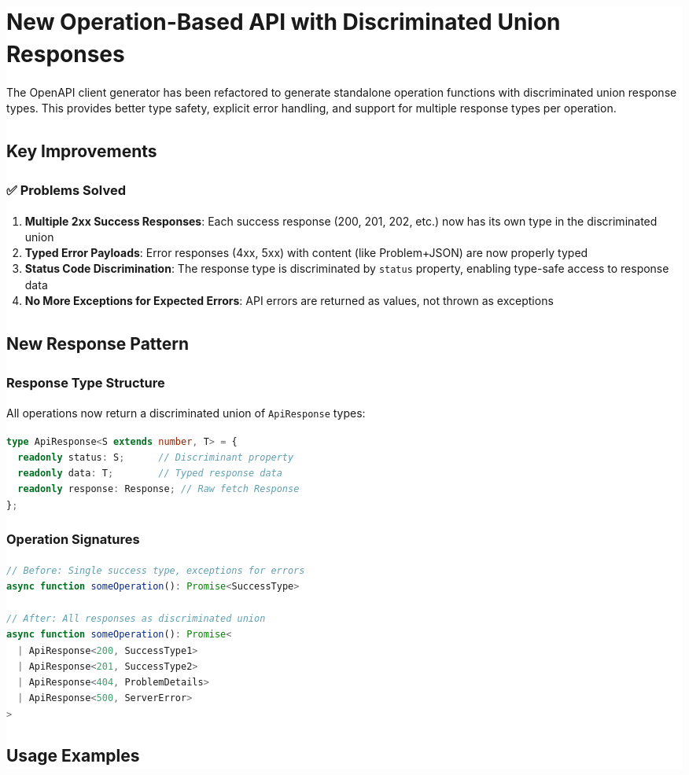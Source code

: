 # New Operation-Based API with Discriminated Union Responses

The OpenAPI client generator has been refactored to generate standalone operation functions with discriminated union response types. This provides better type safety, explicit error handling, and support for multiple response types per operation.

## Key Improvements

### ✅ Problems Solved

1. **Multiple 2xx Success Responses**: Each success response (200, 201, 202, etc.) now has its own type in the discriminated union
2. **Typed Error Payloads**: Error responses (4xx, 5xx) with content (like Problem+JSON) are now properly typed
3. **Status Code Discrimination**: The response type is discriminated by `status` property, enabling type-safe access to response data
4. **No More Exceptions for Expected Errors**: API errors are returned as values, not thrown as exceptions

## New Response Pattern

### Response Type Structure

All operations now return a discriminated union of `ApiResponse` types:

```typescript
type ApiResponse<S extends number, T> = {
  readonly status: S;      // Discriminant property
  readonly data: T;        // Typed response data
  readonly response: Response; // Raw fetch Response
};
```

### Operation Signatures

```typescript
// Before: Single success type, exceptions for errors
async function someOperation(): Promise<SuccessType>

// After: All responses as discriminated union
async function someOperation(): Promise<
  | ApiResponse<200, SuccessType1>
  | ApiResponse<201, SuccessType2>
  | ApiResponse<404, ProblemDetails>
  | ApiResponse<500, ServerError>
>
```

## Usage Examples
